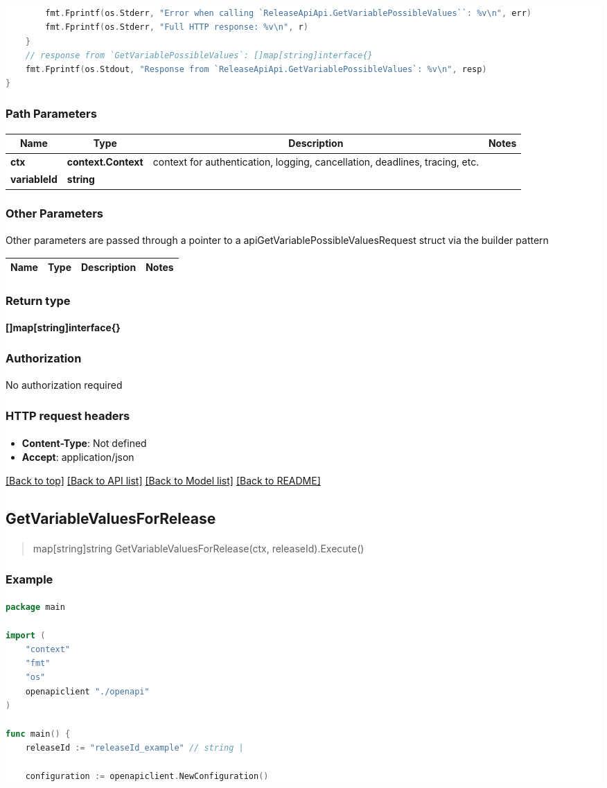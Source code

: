 ```go
        fmt.Fprintf(os.Stderr, "Error when calling `ReleaseApiApi.GetVariablePossibleValues``: %v\n", err)
        fmt.Fprintf(os.Stderr, "Full HTTP response: %v\n", r)
    }
    // response from `GetVariablePossibleValues`: []map[string]interface{}
    fmt.Fprintf(os.Stdout, "Response from `ReleaseApiApi.GetVariablePossibleValues`: %v\n", resp)
}
```

### Path Parameters


Name | Type | Description  | Notes
------------- | ------------- | ------------- | -------------
**ctx** | **context.Context** | context for authentication, logging, cancellation, deadlines, tracing, etc.
**variableId** | **string** |  | 

### Other Parameters

Other parameters are passed through a pointer to a apiGetVariablePossibleValuesRequest struct via the builder pattern


Name | Type | Description  | Notes
------------- | ------------- | ------------- | -------------


### Return type

**[]map[string]interface{}**

### Authorization

No authorization required

### HTTP request headers

- **Content-Type**: Not defined
- **Accept**: application/json

[[Back to top]](#) [[Back to API list]](../README.md#documentation-for-api-endpoints)
[[Back to Model list]](../README.md#documentation-for-models)
[[Back to README]](../README.md)


## GetVariableValuesForRelease

> map[string]string GetVariableValuesForRelease(ctx, releaseId).Execute()



### Example

```go
package main

import (
    "context"
    "fmt"
    "os"
    openapiclient "./openapi"
)

func main() {
    releaseId := "releaseId_example" // string | 

    configuration := openapiclient.NewConfiguration()
```